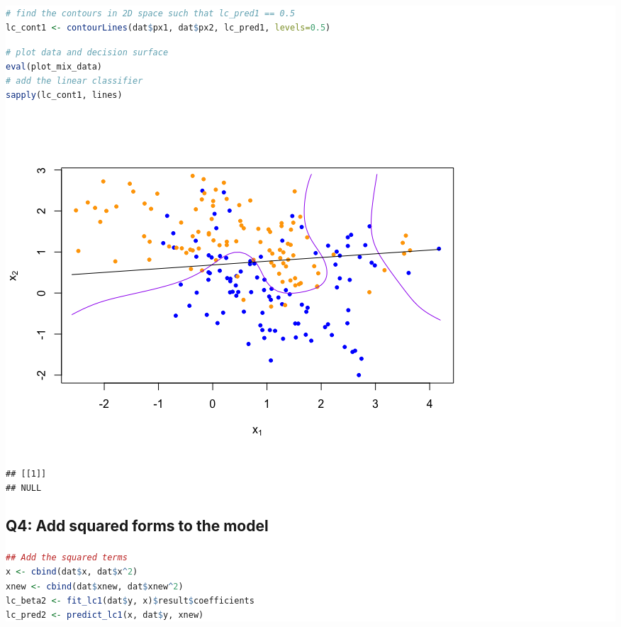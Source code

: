``` r
# find the contours in 2D space such that lc_pred1 == 0.5
lc_cont1 <- contourLines(dat$px1, dat$px2, lc_pred1, levels=0.5)
```

``` r
# plot data and decision surface
eval(plot_mix_data)
# add the linear classifier
sapply(lc_cont1, lines)
```

![](machine-learning-homework_files/figure-gfm/unnamed-chunk-23-1.png)

    ## [[1]]
    ## NULL

## Q4: Add squared forms to the model

``` r
## Add the squared terms
x <- cbind(dat$x, dat$x^2)
xnew <- cbind(dat$xnew, dat$xnew^2)
lc_beta2 <- fit_lc1(dat$y, x)$result$coefficients
lc_pred2 <- predict_lc1(x, dat$y, xnew)
```
